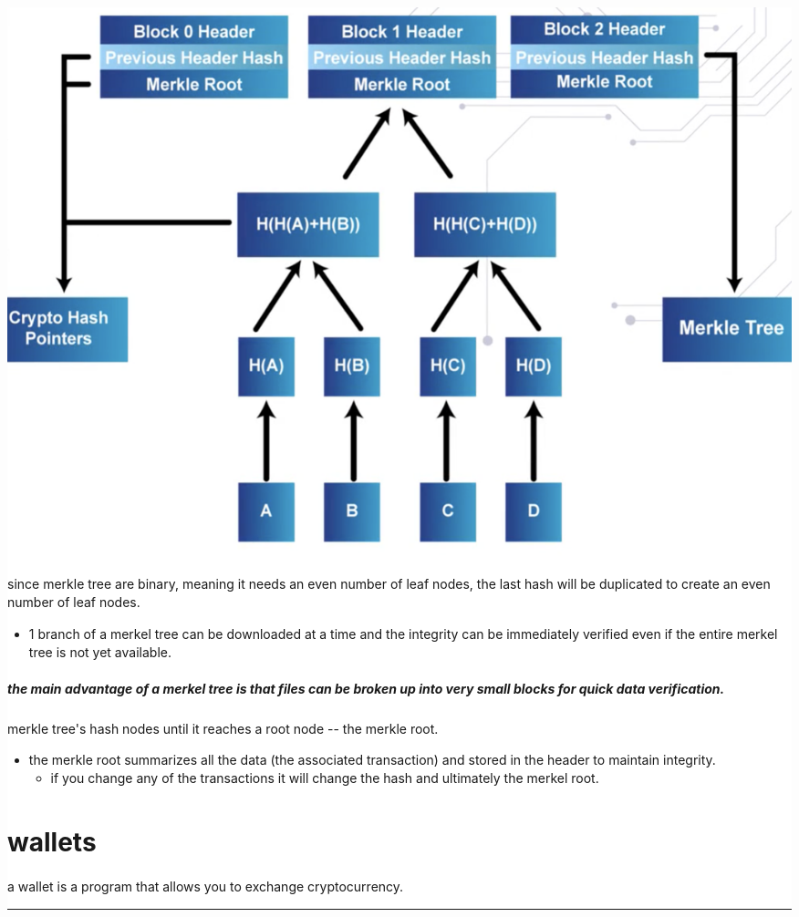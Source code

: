 ![](../../imgs/merkle-tree.png)


since merkle tree are binary, meaning it needs an even number of leaf nodes, the last hash will be duplicated to create an even number of leaf nodes.

- 1 branch of a merkel tree can be downloaded at a time and the integrity can be immediately verified even if the entire merkel tree is not yet available.

##### the main advantage of a merkel tree is that files can be broken up into very small blocks for quick data verification.

merkle tree's hash nodes until it reaches a root node -- the merkle root.

- the merkle root summarizes all the data (the associated transaction) and stored in the header to maintain integrity.
    - if you change any of the transactions it will change the hash and ultimately the merkel root.

# wallets

a wallet is a program that allows you to exchange cryptocurrency.

---